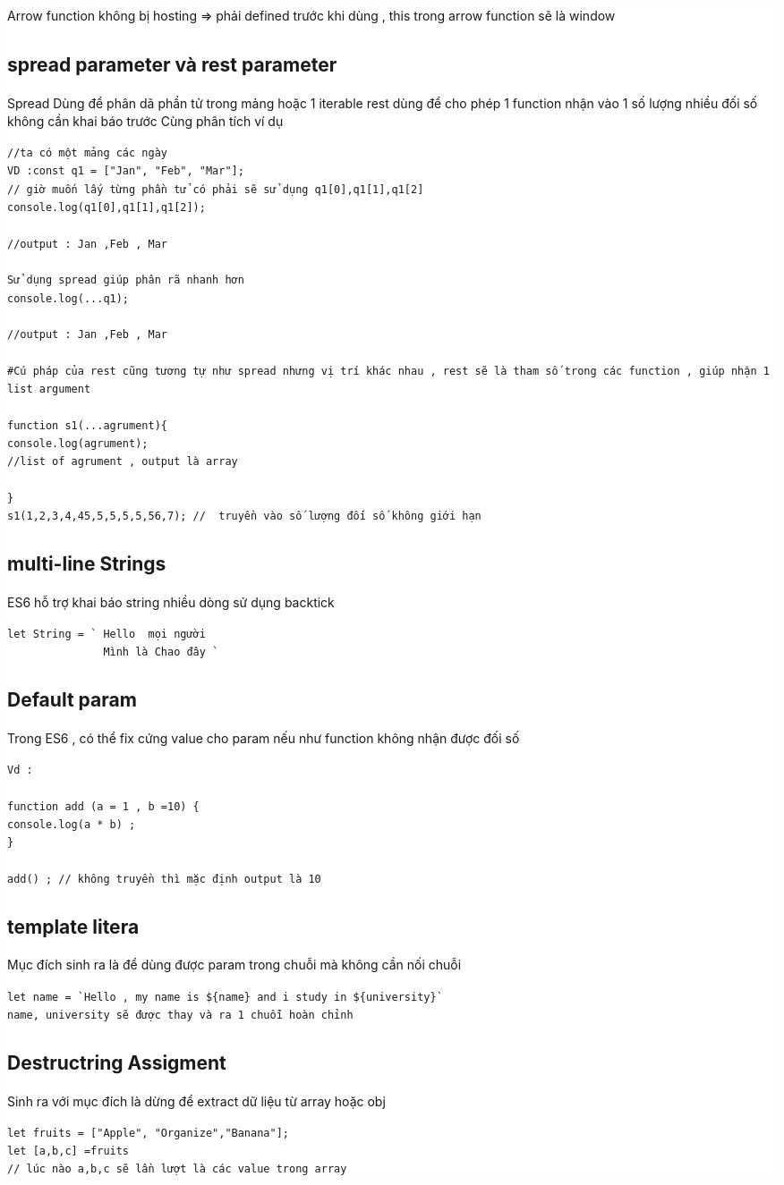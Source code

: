 Arrow function không bị hosting ⇒ phải defined trước khi dùng , this trong arrow function sẽ là window

## spread parameter  và rest parameter 
  Spread Dùng để phân dã phần tử trong mảng hoặc 1 iterable 
  rest dùng để cho phép 1 function nhận vào 1 số lượng nhiều đối số không cần khai báo trước 
  Cùng phân tích ví dụ 
  ```
  //ta có một mảng các ngày
VD :const q1 = ["Jan", "Feb", "Mar"];
 // giờ muốn lấy từng phần tử có phải sẽ sử dụng q1[0],q1[1],q1[2]
console.log(q1[0],q1[1],q1[2]);

//output : Jan ,Feb , Mar

Sử dụng spread giúp phân rã nhanh hơn 
console.log(...q1);

//output : Jan ,Feb , Mar

#Cú pháp của rest cũng tương tự như spread nhưng vị trí khác nhau , rest sẽ là tham số trong các function , giúp nhận 1 list argument 

function s1(...agrument){
  console.log(agrument);
  //list of agrument , output là array

}
s1(1,2,3,4,45,5,5,5,5,56,7); //  truyền vào số lượng đối số không giới hạn 
  ```
 
## multi-line Strings 
ES6 hỗ trợ khai báo string nhiều dòng sử dụng backtick 
```
let String = ` Hello  mọi người 
               Mình là Chao đây `

```
## Default param 
Trong ES6 , có thể fix cứng value cho param nếu như function không nhận được đối số 
```
Vd : 

function add (a = 1 , b =10) {
console.log(a * b) ;
}

add() ; // không truyền thì mặc định output là 10
```
## template litera 
Mục đích sinh ra là để dùng được param trong chuỗi mà không cần nối chuỗi 
```
let name = `Hello , my name is ${name} and i study in ${university}` 
name, university sẽ được thay và ra 1 chuỗi hoàn chỉnh 
```
## Destructring Assigment 
 Sinh ra với mục đích là dừng để extract dữ liệu từ array hoặc obj 
 ```
let fruits = ["Apple", "Organize","Banana"];
let [a,b,c] =fruits 
// lúc nào a,b,c sẽ lần lượt là các value trong array
 ```